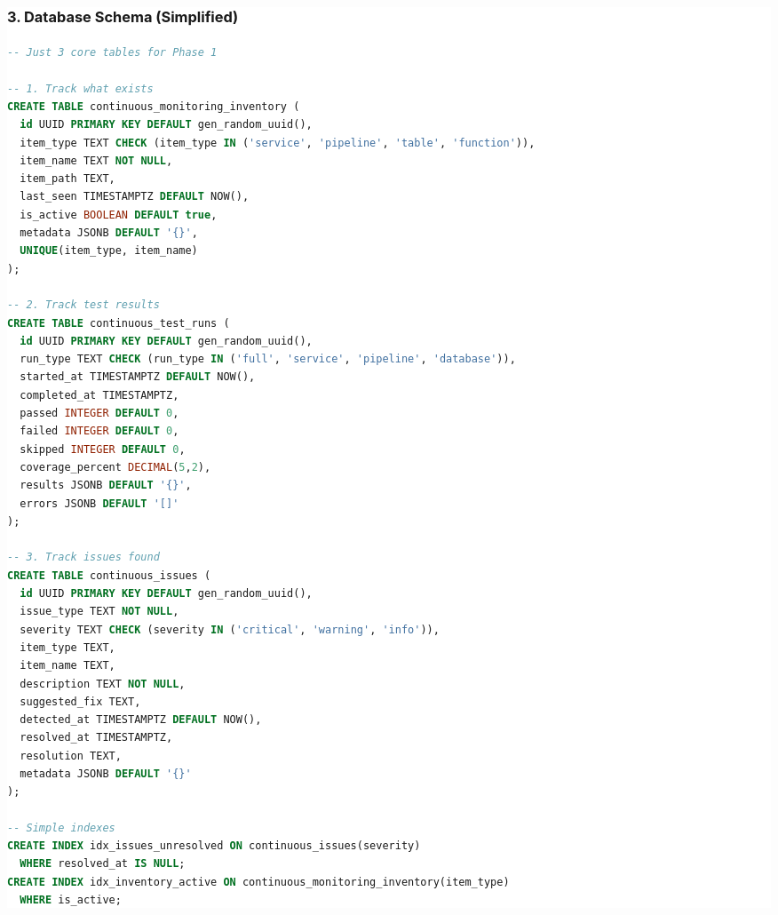 ### 3. Database Schema (Simplified)

```sql
-- Just 3 core tables for Phase 1

-- 1. Track what exists
CREATE TABLE continuous_monitoring_inventory (
  id UUID PRIMARY KEY DEFAULT gen_random_uuid(),
  item_type TEXT CHECK (item_type IN ('service', 'pipeline', 'table', 'function')),
  item_name TEXT NOT NULL,
  item_path TEXT,
  last_seen TIMESTAMPTZ DEFAULT NOW(),
  is_active BOOLEAN DEFAULT true,
  metadata JSONB DEFAULT '{}',
  UNIQUE(item_type, item_name)
);

-- 2. Track test results
CREATE TABLE continuous_test_runs (
  id UUID PRIMARY KEY DEFAULT gen_random_uuid(),
  run_type TEXT CHECK (run_type IN ('full', 'service', 'pipeline', 'database')),
  started_at TIMESTAMPTZ DEFAULT NOW(),
  completed_at TIMESTAMPTZ,
  passed INTEGER DEFAULT 0,
  failed INTEGER DEFAULT 0,
  skipped INTEGER DEFAULT 0,
  coverage_percent DECIMAL(5,2),
  results JSONB DEFAULT '{}',
  errors JSONB DEFAULT '[]'
);

-- 3. Track issues found
CREATE TABLE continuous_issues (
  id UUID PRIMARY KEY DEFAULT gen_random_uuid(),
  issue_type TEXT NOT NULL,
  severity TEXT CHECK (severity IN ('critical', 'warning', 'info')),
  item_type TEXT,
  item_name TEXT,
  description TEXT NOT NULL,
  suggested_fix TEXT,
  detected_at TIMESTAMPTZ DEFAULT NOW(),
  resolved_at TIMESTAMPTZ,
  resolution TEXT,
  metadata JSONB DEFAULT '{}'
);

-- Simple indexes
CREATE INDEX idx_issues_unresolved ON continuous_issues(severity) 
  WHERE resolved_at IS NULL;
CREATE INDEX idx_inventory_active ON continuous_monitoring_inventory(item_type) 
  WHERE is_active;
```
